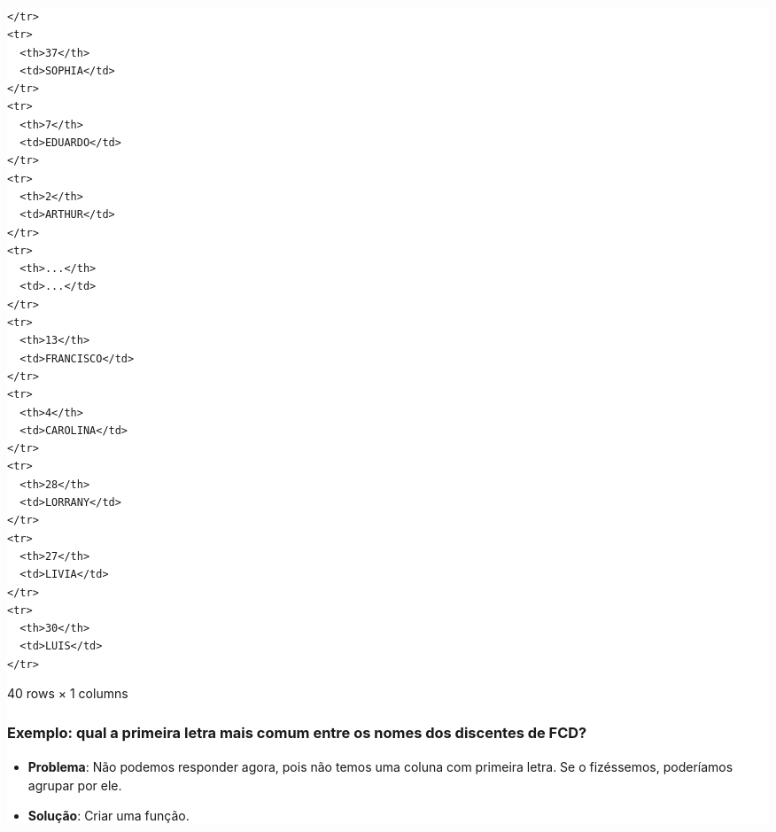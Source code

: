     </tr>
    <tr>
      <th>37</th>
      <td>SOPHIA</td>
    </tr>
    <tr>
      <th>7</th>
      <td>EDUARDO</td>
    </tr>
    <tr>
      <th>2</th>
      <td>ARTHUR</td>
    </tr>
    <tr>
      <th>...</th>
      <td>...</td>
    </tr>
    <tr>
      <th>13</th>
      <td>FRANCISCO</td>
    </tr>
    <tr>
      <th>4</th>
      <td>CAROLINA</td>
    </tr>
    <tr>
      <th>28</th>
      <td>LORRANY</td>
    </tr>
    <tr>
      <th>27</th>
      <td>LIVIA</td>
    </tr>
    <tr>
      <th>30</th>
      <td>LUIS</td>
    </tr>
  </tbody>
</table>
<p>40 rows × 1 columns</p>
</div>



### Exemplo: qual a primeira letra mais comum entre os nomes dos discentes de FCD?

- **Problema**: Não podemos responder agora, pois não temos uma coluna com primeira letra. Se o fizéssemos, poderíamos agrupar por ele.



- **Solução**: Criar uma função.
